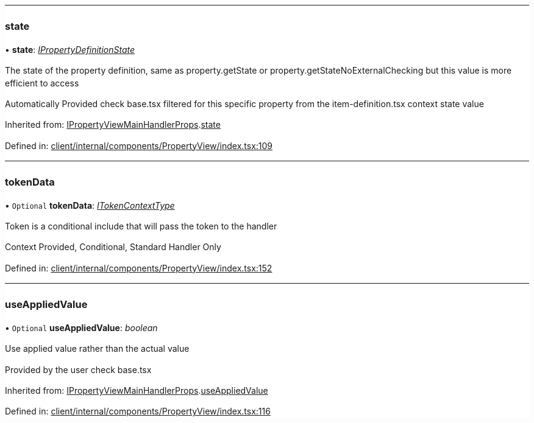 ___

### state

• **state**: [*IPropertyDefinitionState*](base_root_module_itemdefinition_propertydefinition.ipropertydefinitionstate.md)

The state of the property definition, same as property.getState or property.getStateNoExternalChecking
but this value is more efficient to access

Automatically Provided check base.tsx
filtered for this specific property from the item-definition.tsx context state value

Inherited from: [IPropertyViewMainHandlerProps](client_internal_components_propertyview.ipropertyviewmainhandlerprops.md).[state](client_internal_components_propertyview.ipropertyviewmainhandlerprops.md#state)

Defined in: [client/internal/components/PropertyView/index.tsx:109](https://github.com/onzag/itemize/blob/3efa2a4a/client/internal/components/PropertyView/index.tsx#L109)

___

### tokenData

• `Optional` **tokenData**: [*ITokenContextType*](client_internal_providers_token_provider.itokencontexttype.md)

Token is a conditional include that will pass the token to the handler

Context Provided, Conditional, Standard Handler Only

Defined in: [client/internal/components/PropertyView/index.tsx:152](https://github.com/onzag/itemize/blob/3efa2a4a/client/internal/components/PropertyView/index.tsx#L152)

___

### useAppliedValue

• `Optional` **useAppliedValue**: *boolean*

Use applied value rather than the actual
value

Provided by the user check base.tsx

Inherited from: [IPropertyViewMainHandlerProps](client_internal_components_propertyview.ipropertyviewmainhandlerprops.md).[useAppliedValue](client_internal_components_propertyview.ipropertyviewmainhandlerprops.md#useappliedvalue)

Defined in: [client/internal/components/PropertyView/index.tsx:116](https://github.com/onzag/itemize/blob/3efa2a4a/client/internal/components/PropertyView/index.tsx#L116)
